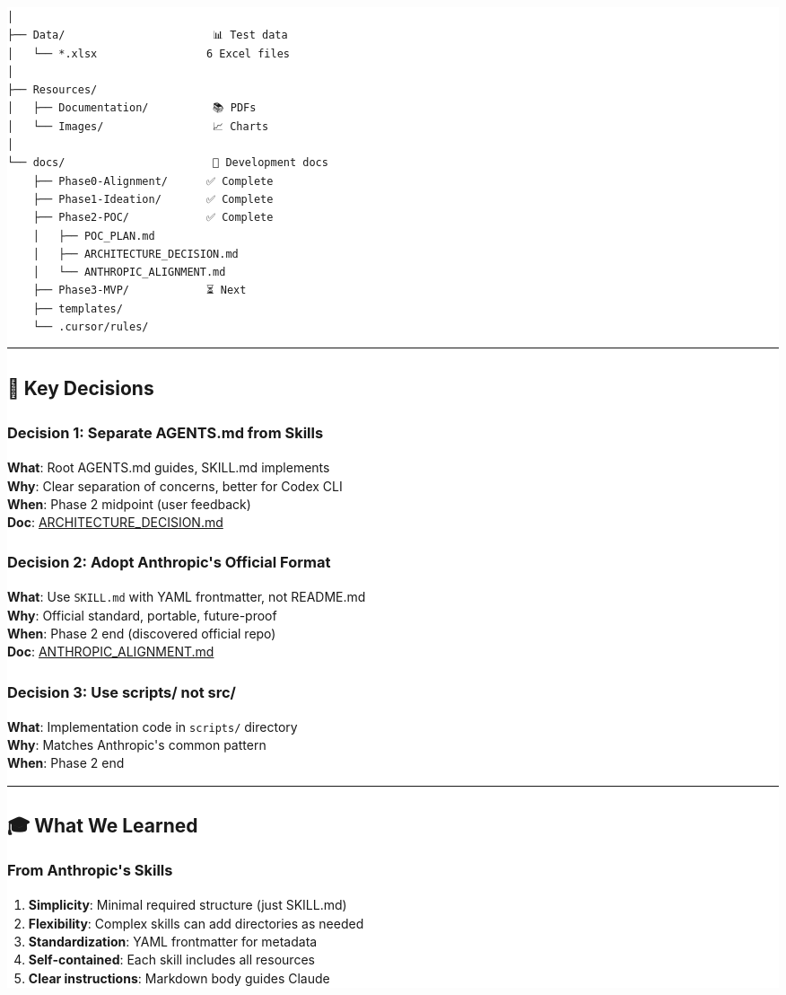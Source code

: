 ```
│
├── Data/                       📊 Test data
│   └── *.xlsx                 6 Excel files
│
├── Resources/
│   ├── Documentation/          📚 PDFs
│   └── Images/                 📈 Charts
│
└── docs/                       📖 Development docs
    ├── Phase0-Alignment/      ✅ Complete
    ├── Phase1-Ideation/       ✅ Complete
    ├── Phase2-POC/            ✅ Complete
    │   ├── POC_PLAN.md
    │   ├── ARCHITECTURE_DECISION.md
    │   └── ANTHROPIC_ALIGNMENT.md
    ├── Phase3-MVP/            ⏳ Next
    ├── templates/
    └── .cursor/rules/
```

---

## 🔑 Key Decisions

### Decision 1: Separate AGENTS.md from Skills
**What**: Root AGENTS.md guides, SKILL.md implements  
**Why**: Clear separation of concerns, better for Codex CLI  
**When**: Phase 2 midpoint (user feedback)  
**Doc**: [ARCHITECTURE_DECISION.md](docs/Phase2-POC/ARCHITECTURE_DECISION.md)

### Decision 2: Adopt Anthropic's Official Format
**What**: Use `SKILL.md` with YAML frontmatter, not README.md  
**Why**: Official standard, portable, future-proof  
**When**: Phase 2 end (discovered official repo)  
**Doc**: [ANTHROPIC_ALIGNMENT.md](docs/Phase2-POC/ANTHROPIC_ALIGNMENT.md)

### Decision 3: Use scripts/ not src/
**What**: Implementation code in `scripts/` directory  
**Why**: Matches Anthropic's common pattern  
**When**: Phase 2 end  

---

## 🎓 What We Learned

### From Anthropic's Skills

1. **Simplicity**: Minimal required structure (just SKILL.md)
2. **Flexibility**: Complex skills can add directories as needed
3. **Standardization**: YAML frontmatter for metadata
4. **Self-contained**: Each skill includes all resources
5. **Clear instructions**: Markdown body guides Claude
